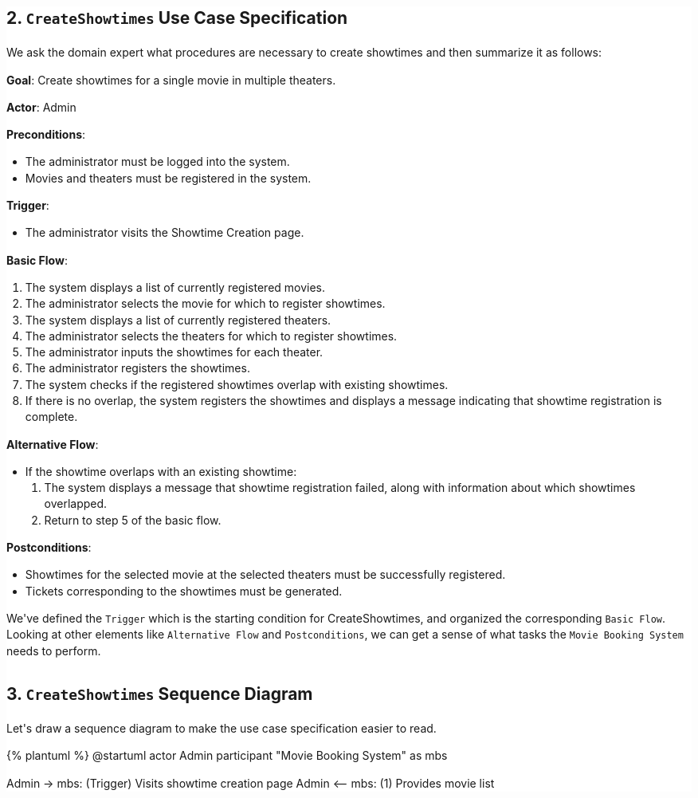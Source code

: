 ## 2. `CreateShowtimes` Use Case Specification

We ask the domain expert what procedures are necessary to create showtimes and then summarize it as follows:

**Goal**: Create showtimes for a single movie in multiple theaters.

**Actor**: Admin

**Preconditions**:

- The administrator must be logged into the system.
- Movies and theaters must be registered in the system.

**Trigger**:

- The administrator visits the Showtime Creation page.

**Basic Flow**:

1. The system displays a list of currently registered movies.
2. The administrator selects the movie for which to register showtimes.
3. The system displays a list of currently registered theaters.
4. The administrator selects the theaters for which to register showtimes.
5. The administrator inputs the showtimes for each theater.
6. The administrator registers the showtimes.
7. The system checks if the registered showtimes overlap with existing showtimes.
8. If there is no overlap, the system registers the showtimes and displays a message indicating that showtime registration is complete.

**Alternative Flow**:

- If the showtime overlaps with an existing showtime:
    1. The system displays a message that showtime registration failed, along with information about which showtimes overlapped.
    2. Return to step 5 of the basic flow.

**Postconditions**:

- Showtimes for the selected movie at the selected theaters must be successfully registered.
- Tickets corresponding to the showtimes must be generated.

We've defined the `Trigger` which is the starting condition for CreateShowtimes, and organized the corresponding `Basic Flow`. Looking at other elements like `Alternative Flow` and `Postconditions`, we can get a sense of what tasks the `Movie Booking System` needs to perform.

## 3. `CreateShowtimes` Sequence Diagram

Let's draw a sequence diagram to make the use case specification easier to read.

{% plantuml %}
@startuml
actor Admin
participant "Movie Booking System" as mbs

Admin -> mbs: (Trigger) Visits showtime creation page
Admin <-- mbs: (1) Provides movie list
